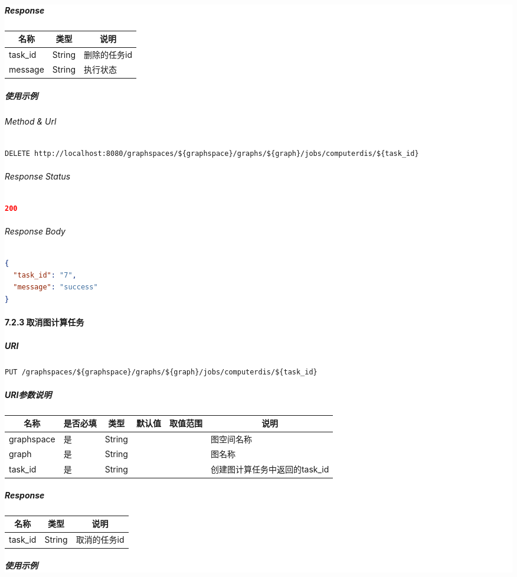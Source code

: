##### Response

|  名称   | 类型  |  说明  |
|  ----  | ----  | ----  |
| task_id  | String | 删除的任务id  |
| message  | String | 执行状态  |
 

##### 使用示例 
 
###### Method & Url
 
```
DELETE http://localhost:8080/graphspaces/${graphspace}/graphs/${graph}/jobs/computerdis/${task_id}
```
 
###### Response Status

```json
200
``` 

###### Response Body
```json
{
  "task_id": "7",
  "message": "success"
}
```

#### 7.2.3 取消图计算任务

##### URI

```
PUT /graphspaces/${graphspace}/graphs/${graph}/jobs/computerdis/${task_id}
```
##### URI参数说明
 
|  名称   | 是否必填  | 类型  | 默认值 | 取值范围 | 说明  |
|  ----  | ----  | ----  | ----  | ----  | ---- |
| graphspace  | 是 | String  |   |   | 图空间名称  |
| graph  | 是 | String  |   |   | 图名称  |
| task_id  | 是 | String  |   |   | 创建图计算任务中返回的task_id  |

##### Response

|  名称   | 类型  |  说明  |
|  ----  | ----  | ----  |
| task_id  | String | 取消的任务id  |
 
##### 使用示例
 